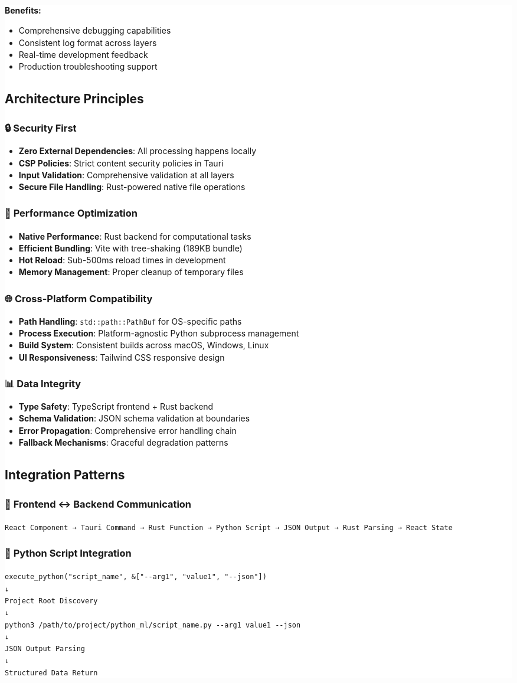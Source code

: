 **Benefits:**
- Comprehensive debugging capabilities
- Consistent log format across layers
- Real-time development feedback
- Production troubleshooting support

## Architecture Principles

### 🔒 **Security First**
- **Zero External Dependencies**: All processing happens locally
- **CSP Policies**: Strict content security policies in Tauri
- **Input Validation**: Comprehensive validation at all layers
- **Secure File Handling**: Rust-powered native file operations

### 🚀 **Performance Optimization**
- **Native Performance**: Rust backend for computational tasks
- **Efficient Bundling**: Vite with tree-shaking (189KB bundle)
- **Hot Reload**: Sub-500ms reload times in development
- **Memory Management**: Proper cleanup of temporary files

### 🌐 **Cross-Platform Compatibility**
- **Path Handling**: `std::path::PathBuf` for OS-specific paths
- **Process Execution**: Platform-agnostic Python subprocess management
- **Build System**: Consistent builds across macOS, Windows, Linux
- **UI Responsiveness**: Tailwind CSS responsive design

### 📊 **Data Integrity**
- **Type Safety**: TypeScript frontend + Rust backend
- **Schema Validation**: JSON schema validation at boundaries
- **Error Propagation**: Comprehensive error handling chain
- **Fallback Mechanisms**: Graceful degradation patterns

## Integration Patterns

### 🔄 **Frontend ↔ Backend Communication**
```
React Component → Tauri Command → Rust Function → Python Script → JSON Output → Rust Parsing → React State
```

### 🐍 **Python Script Integration**
```
execute_python("script_name", &["--arg1", "value1", "--json"])
↓
Project Root Discovery
↓
python3 /path/to/project/python_ml/script_name.py --arg1 value1 --json
↓
JSON Output Parsing
↓
Structured Data Return
```
